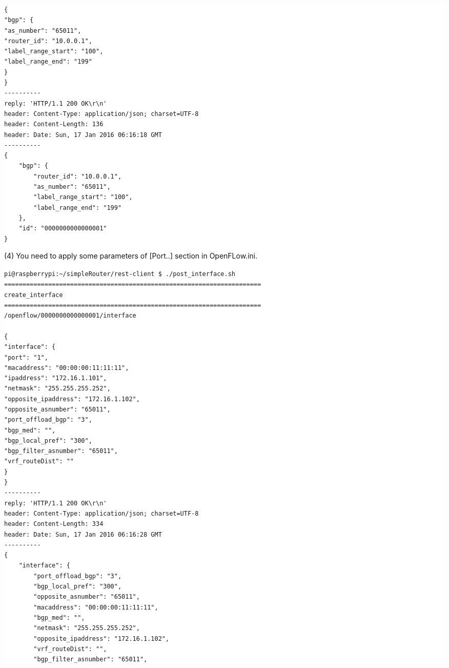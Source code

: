 	{
	"bgp": {
	"as_number": "65011",
	"router_id": "10.0.0.1",
	"label_range_start": "100",
	"label_range_end": "199"
	}
	}
	----------
	reply: 'HTTP/1.1 200 OK\r\n'
	header: Content-Type: application/json; charset=UTF-8
	header: Content-Length: 136
	header: Date: Sun, 17 Jan 2016 06:16:18 GMT
	----------
	{
	    "bgp": {
	        "router_id": "10.0.0.1", 
	        "as_number": "65011", 
	        "label_range_start": "100", 
	        "label_range_end": "199"
	    }, 
	    "id": "0000000000000001"
	}


(4) You need to apply some parameters of [Port..] section in OpenFLow.ini. 

	pi@raspberrypi:~/simpleRouter/rest-client $ ./post_interface.sh 
	======================================================================
	create_interface
	======================================================================
	/openflow/0000000000000001/interface

	{
	"interface": {
	"port": "1",
	"macaddress": "00:00:00:11:11:11",
	"ipaddress": "172.16.1.101",
	"netmask": "255.255.255.252",
	"opposite_ipaddress": "172.16.1.102",
	"opposite_asnumber": "65011",
	"port_offload_bgp": "3",
	"bgp_med": "",
	"bgp_local_pref": "300",
	"bgp_filter_asnumber": "65011",
	"vrf_routeDist": ""
	}
	}
	----------
	reply: 'HTTP/1.1 200 OK\r\n'
	header: Content-Type: application/json; charset=UTF-8
	header: Content-Length: 334
	header: Date: Sun, 17 Jan 2016 06:16:28 GMT
	----------
	{
	    "interface": {
	        "port_offload_bgp": "3", 
	        "bgp_local_pref": "300", 
	        "opposite_asnumber": "65011", 
	        "macaddress": "00:00:00:11:11:11", 
	        "bgp_med": "", 
	        "netmask": "255.255.255.252", 
	        "opposite_ipaddress": "172.16.1.102", 
	        "vrf_routeDist": "", 
	        "bgp_filter_asnumber": "65011", 